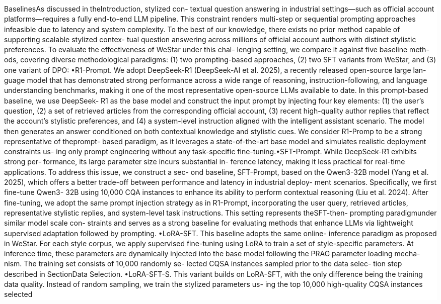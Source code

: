 BaselinesAs discussed in theIntroduction, stylized con-
textual question answering in industrial settings—such as
official account platforms—requires a fully end-to-end LLM
pipeline. This constraint renders multi-step or sequential
prompting approaches infeasible due to latency and system
complexity. To the best of our knowledge, there exists no
prior method capable of supporting scalable stylized contex-
tual question answering across millions of official account
authors with distinct stylistic preferences.
To evaluate the effectiveness of WeStar under this chal-
lenging setting, we compare it against five baseline meth-
ods, covering diverse methodological paradigms: (1) two
prompting-based approaches, (2) two SFT variants from
WeStar, and (3) one variant of DPO:
•R1-Prompt. We adopt DeepSeek-R1 (DeepSeek-AI
et al. 2025), a recently released open-source large lan-
guage model that has demonstrated strong performance
across a wide range of reasoning, instruction-following,
and language understanding benchmarks, making it one
of the most representative open-source LLMs available
to date. In this prompt-based baseline, we use DeepSeek-
R1 as the base model and construct the input prompt by
injecting four key elements: (1) the user’s question, (2)
a set of retrieved articles from the corresponding official
account, (3) recent high-quality author replies that reflect
the account’s stylistic preferences, and (4) a system-level
instruction aligned with the intelligent assistant scenario.
The model then generates an answer conditioned on both
contextual knowledge and stylistic cues. We consider
R1-Promp to be a strong representative of theprompt-
based paradigm, as it leverages a state-of-the-art base
model and simulates realistic deployment constraints us-
ing only prompt engineering without any task-specific
fine-tuning.•SFT-Prompt. While DeepSeek-R1 exhibits strong per-
formance, its large parameter size incurs substantial in-
ference latency, making it less practical for real-time
applications. To address this issue, we construct a sec-
ond baseline, SFT-Prompt, based on the Qwen3-32B
model (Yang et al. 2025), which offers a better trade-off
between performance and latency in industrial deploy-
ment scenarios. Specifically, we first fine-tune Qwen3-
32B using 10,000 CQA instances to enhance its ability
to perform contextual reasoning (Liu et al. 2024). After
fine-tuning, we adopt the same prompt injection strategy
as in R1-Prompt, incorporating the user query, retrieved
articles, representative stylistic replies, and system-level
task instructions. This setting represents theSFT-then-
prompting paradigmunder similar model scale con-
straints and serves as a strong baseline for evaluating
methods that enhance LLMs via lightweight supervised
adaptation followed by prompting.
•LoRA-SFT. This baseline adopts the same online-
inference paradigm as proposed in WeStar. For each style
corpus, we apply supervised fine-tuning using LoRA to
train a set of style-specific parameters. At inference time,
these parameters are dynamically injected into the base
model following the PRAG parameter loading mecha-
nism. The training set consists of 10,000 randomly se-
lected CQSA instances sampled prior to the data selec-
tion step described in SectionData Selection.
•LoRA-SFT-S. This variant builds on LoRA-SFT, with
the only difference being the training data quality. Instead
of random sampling, we train the stylized parameters us-
ing the top 10,000 high-quality CQSA instances selected